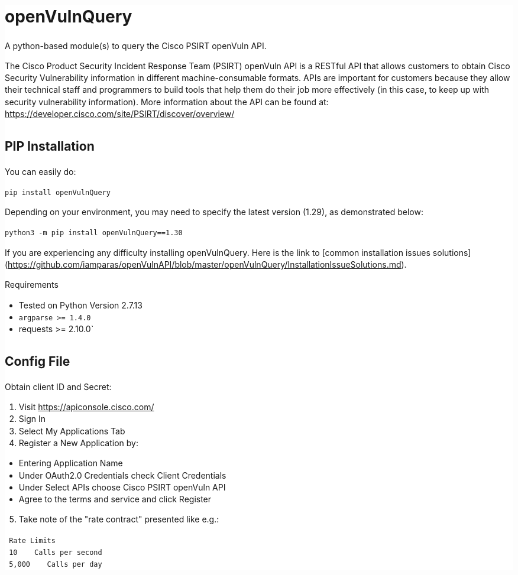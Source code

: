 # openVulnQuery

A python-based module(s) to query the Cisco PSIRT openVuln API.

The Cisco Product Security Incident Response Team (PSIRT) openVuln API is a RESTful API that allows customers to obtain Cisco Security Vulnerability information in different machine-consumable formats. APIs are important for customers because they allow their technical staff and programmers to build tools that help them do their job more effectively (in this case, to keep up with security vulnerability information). More information about the API can be found at: <https://developer.cisco.com/site/PSIRT/discover/overview/>

## PIP Installation

You can easily do:

```
pip install openVulnQuery
```

Depending on your environment, you may need to specify the latest version (1.29), as demonstrated below:

```
python3 -m pip install openVulnQuery==1.30
```

If you are experiencing any difficulty installing openVulnQuery. Here is the link to [common installation issues solutions] (<https://github.com/iamparas/openVulnAPI/blob/master/openVulnQuery/InstallationIssueSolutions.md>).

Requirements

- Tested on Python Version 2.7.13
- `argparse >= 1.4.0`
- requests >= 2.10.0`

## Config File

Obtain client ID and Secret:

1. Visit <https://apiconsole.cisco.com/>
2. Sign In
3. Select My Applications Tab
4. Register a New Application by:

  - Entering Application Name
  - Under OAuth2.0 Credentials check Client Credentials
  - Under Select APIs choose Cisco PSIRT openVuln API
  - Agree to the terms and service and click Register

5. Take note of the "rate contract" presented like e.g.:

  ```
   Rate Limits
   10    Calls per second
   5,000    Calls per day
  ```
